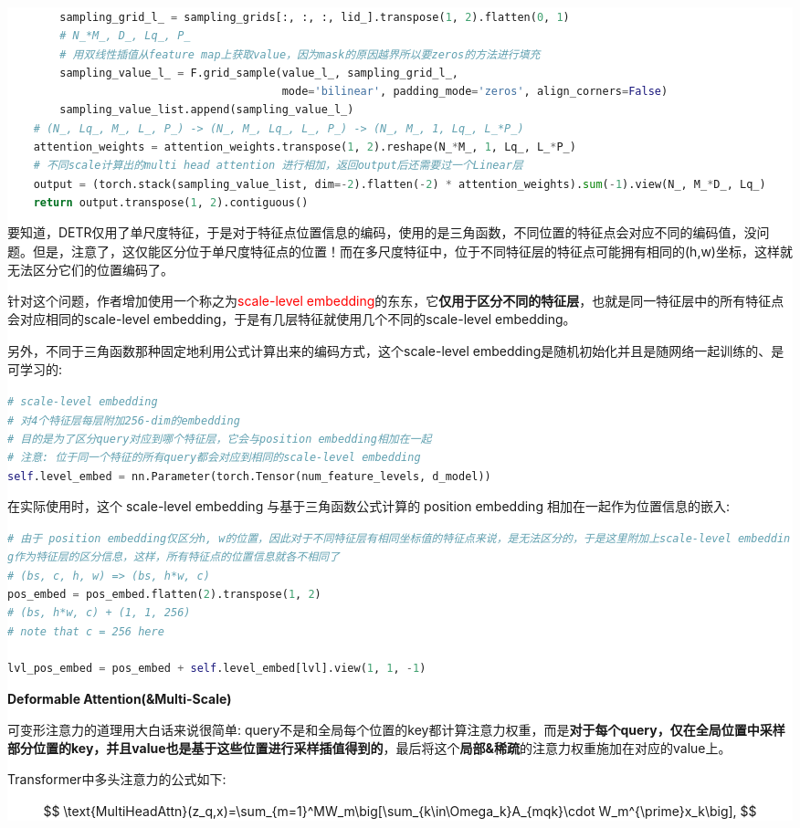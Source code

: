 ```python
        sampling_grid_l_ = sampling_grids[:, :, :, lid_].transpose(1, 2).flatten(0, 1)
        # N_*M_, D_, Lq_, P_
        # 用双线性插值从feature map上获取value，因为mask的原因越界所以要zeros的方法进行填充
        sampling_value_l_ = F.grid_sample(value_l_, sampling_grid_l_,
                                          mode='bilinear', padding_mode='zeros', align_corners=False)
        sampling_value_list.append(sampling_value_l_)
    # (N_, Lq_, M_, L_, P_) -> (N_, M_, Lq_, L_, P_) -> (N_, M_, 1, Lq_, L_*P_)
    attention_weights = attention_weights.transpose(1, 2).reshape(N_*M_, 1, Lq_, L_*P_)
    # 不同scale计算出的multi head attention 进行相加，返回output后还需要过一个Linear层
    output = (torch.stack(sampling_value_list, dim=-2).flatten(-2) * attention_weights).sum(-1).view(N_, M_*D_, Lq_)
    return output.transpose(1, 2).contiguous()
```

要知道，DETR仅用了单尺度特征，于是对于特征点位置信息的编码，使用的是三角函数，不同位置的特征点会对应不同的编码值，没问题。但是，注意了，这仅能区分位于单尺度特征点的位置！而在多尺度特征中，位于不同特征层的特征点可能拥有相同的(h,w)坐标，这样就无法区分它们的位置编码了。

针对这个问题，作者增加使用一个称之为<font color=red>scale-level embedding</font>的东东，它**仅用于区分不同的特征层**，也就是同一特征层中的所有特征点会对应相同的scale-level embedding，于是有几层特征就使用几个不同的scale-level embedding。

另外，不同于三角函数那种固定地利用公式计算出来的编码方式，这个scale-level embedding是随机初始化并且是随网络一起训练的、是可学习的:

```python
# scale-level embedding
# 对4个特征层每层附加256-dim的embedding
# 目的是为了区分query对应到哪个特征层，它会与position embedding相加在一起
# 注意: 位于同一个特征的所有query都会对应到相同的scale-level embedding
self.level_embed = nn.Parameter(torch.Tensor(num_feature_levels, d_model))
```

在实际使用时，这个 scale-level embedding 与基于三角函数公式计算的 position embedding 相加在一起作为位置信息的嵌入:

```python
# 由于 position embedding仅区分h, w的位置，因此对于不同特征层有相同坐标值的特征点来说，是无法区分的，于是这里附加上scale-level embedding作为特征层的区分信息，这样，所有特征点的位置信息就各不相同了
# (bs, c, h, w) => (bs, h*w, c)
pos_embed = pos_embed.flatten(2).transpose(1, 2)
# (bs, h*w, c) + (1, 1, 256)
# note that c = 256 here

lvl_pos_embed = pos_embed + self.level_embed[lvl].view(1, 1, -1)
```

**Deformable Attention(&Multi-Scale)**

可变形注意力的道理用大白话来说很简单: query不是和全局每个位置的key都计算注意力权重，而是**对于每个query，仅在全局位置中采样部分位置的key，并且value也是基于这些位置进行采样插值得到的**，最后将这个**局部&稀疏**的注意力权重施加在对应的value上。


Transformer中多头注意力的公式如下:

$$
\text{MultiHeadAttn}(z_q,x)=\sum_{m=1}^MW_m\big[\sum_{k\in\Omega_k}A_{mqk}\cdot W_m^{\prime}x_k\big],
$$
